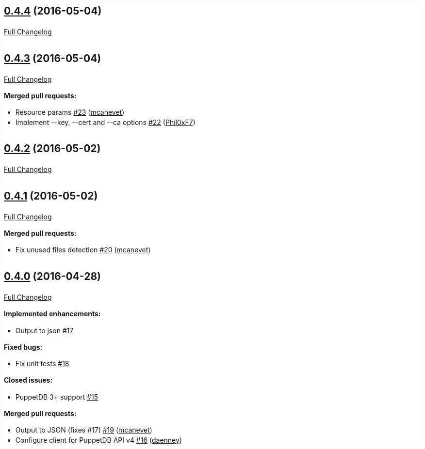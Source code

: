 ## [0.4.4](https://github.com/voxpupuli/puppet-ghostbuster/tree/0.4.4) (2016-05-04)

[Full Changelog](https://github.com/voxpupuli/puppet-ghostbuster/compare/0.4.3...0.4.4)

## [0.4.3](https://github.com/voxpupuli/puppet-ghostbuster/tree/0.4.3) (2016-05-04)

[Full Changelog](https://github.com/voxpupuli/puppet-ghostbuster/compare/0.4.2...0.4.3)

**Merged pull requests:**

- Resource params [\#23](https://github.com/voxpupuli/puppet-ghostbuster/pull/23) ([mcanevet](https://github.com/mcanevet))
- Implement --key, --cert and --ca options [\#22](https://github.com/voxpupuli/puppet-ghostbuster/pull/22) ([Phil0xF7](https://github.com/Phil0xF7))

## [0.4.2](https://github.com/voxpupuli/puppet-ghostbuster/tree/0.4.2) (2016-05-02)

[Full Changelog](https://github.com/voxpupuli/puppet-ghostbuster/compare/0.4.1...0.4.2)

## [0.4.1](https://github.com/voxpupuli/puppet-ghostbuster/tree/0.4.1) (2016-05-02)

[Full Changelog](https://github.com/voxpupuli/puppet-ghostbuster/compare/0.4.0...0.4.1)

**Merged pull requests:**

- Fix unused files detection [\#20](https://github.com/voxpupuli/puppet-ghostbuster/pull/20) ([mcanevet](https://github.com/mcanevet))

## [0.4.0](https://github.com/voxpupuli/puppet-ghostbuster/tree/0.4.0) (2016-04-28)

[Full Changelog](https://github.com/voxpupuli/puppet-ghostbuster/compare/0.2.1...0.4.0)

**Implemented enhancements:**

- Output to json [\#17](https://github.com/voxpupuli/puppet-ghostbuster/issues/17)

**Fixed bugs:**

- Fix unit tests [\#18](https://github.com/voxpupuli/puppet-ghostbuster/issues/18)

**Closed issues:**

- PuppetDB 3+ support [\#15](https://github.com/voxpupuli/puppet-ghostbuster/issues/15)

**Merged pull requests:**

- Output to JSON \(fixes \#17\) [\#19](https://github.com/voxpupuli/puppet-ghostbuster/pull/19) ([mcanevet](https://github.com/mcanevet))
- Configure client for PuppetDB API v4 [\#16](https://github.com/voxpupuli/puppet-ghostbuster/pull/16) ([daenney](https://github.com/daenney))
